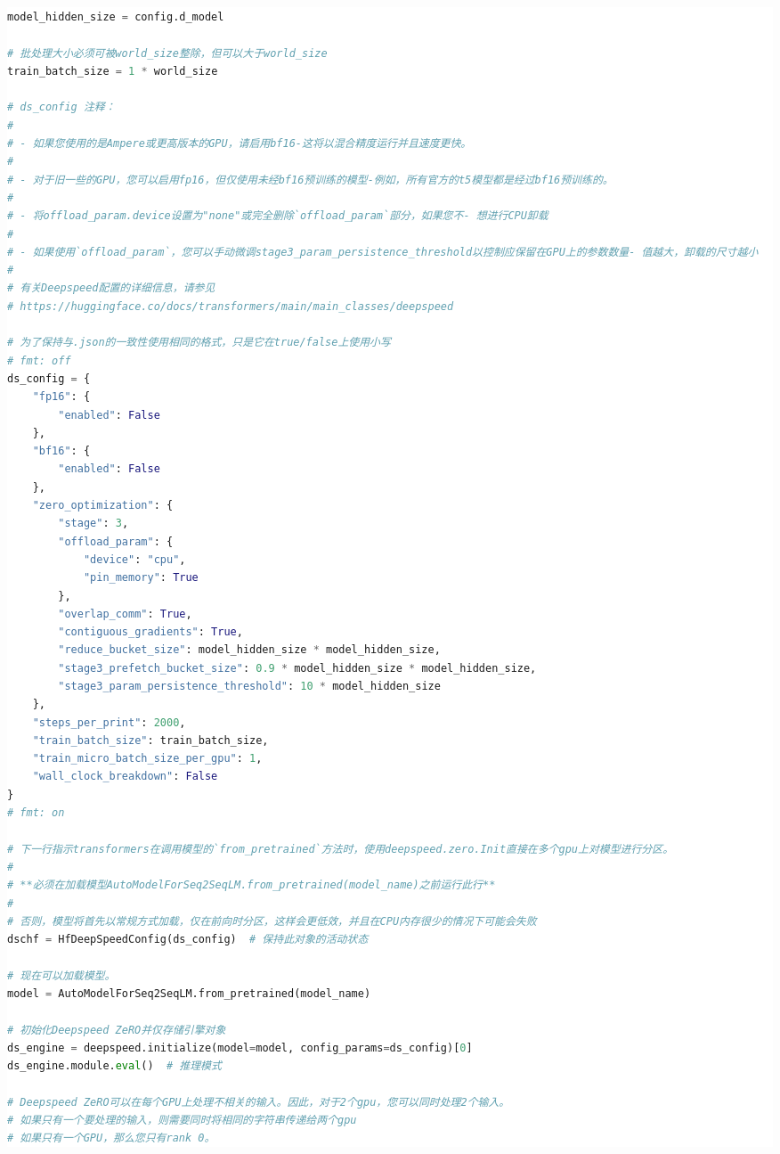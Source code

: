 ```python
model_hidden_size = config.d_model

# 批处理大小必须可被world_size整除，但可以大于world_size
train_batch_size = 1 * world_size

# ds_config 注释：
#
# - 如果您使用的是Ampere或更高版本的GPU，请启用bf16-这将以混合精度运行并且速度更快。
#
# - 对于旧一些的GPU，您可以启用fp16，但仅使用未经bf16预训练的模型-例如，所有官方的t5模型都是经过bf16预训练的。
#
# - 将offload_param.device设置为"none"或完全删除`offload_param`部分，如果您不- 想进行CPU卸载
#
# - 如果使用`offload_param`，您可以手动微调stage3_param_persistence_threshold以控制应保留在GPU上的参数数量- 值越大，卸载的尺寸越小
#
# 有关Deepspeed配置的详细信息，请参见
# https://huggingface.co/docs/transformers/main/main_classes/deepspeed

# 为了保持与.json的一致性使用相同的格式，只是它在true/false上使用小写
# fmt: off
ds_config = {
    "fp16": {
        "enabled": False
    },
    "bf16": {
        "enabled": False
    },
    "zero_optimization": {
        "stage": 3,
        "offload_param": {
            "device": "cpu",
            "pin_memory": True
        },
        "overlap_comm": True,
        "contiguous_gradients": True,
        "reduce_bucket_size": model_hidden_size * model_hidden_size,
        "stage3_prefetch_bucket_size": 0.9 * model_hidden_size * model_hidden_size,
        "stage3_param_persistence_threshold": 10 * model_hidden_size
    },
    "steps_per_print": 2000,
    "train_batch_size": train_batch_size,
    "train_micro_batch_size_per_gpu": 1,
    "wall_clock_breakdown": False
}
# fmt: on

# 下一行指示transformers在调用模型的`from_pretrained`方法时，使用deepspeed.zero.Init直接在多个gpu上对模型进行分区。
#
# **必须在加载模型AutoModelForSeq2SeqLM.from_pretrained(model_name)之前运行此行**
#
# 否则，模型将首先以常规方式加载，仅在前向时分区，这样会更低效，并且在CPU内存很少的情况下可能会失败
dschf = HfDeepSpeedConfig(ds_config)  # 保持此对象的活动状态

# 现在可以加载模型。
model = AutoModelForSeq2SeqLM.from_pretrained(model_name)

# 初始化Deepspeed ZeRO并仅存储引擎对象
ds_engine = deepspeed.initialize(model=model, config_params=ds_config)[0]
ds_engine.module.eval()  # 推理模式

# Deepspeed ZeRO可以在每个GPU上处理不相关的输入。因此，对于2个gpu，您可以同时处理2个输入。
# 如果只有一个要处理的输入，则需要同时将相同的字符串传递给两个gpu
# 如果只有一个GPU，那么您只有rank 0。
```